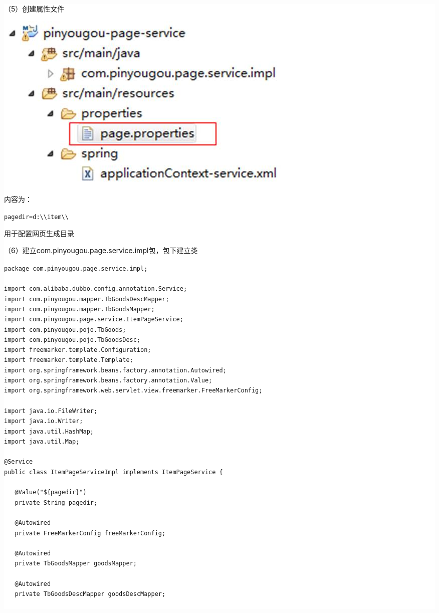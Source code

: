 （5）创建属性文件

![img](assets/clip_image002-1548830279781.jpg)

内容为：

```properties
pagedir=d:\\item\\
```

用于配置网页生成目录

 

（6）建立com.pinyougou.page.service.impl包，包下建立类

```html
package com.pinyougou.page.service.impl;

import com.alibaba.dubbo.config.annotation.Service;
import com.pinyougou.mapper.TbGoodsDescMapper;
import com.pinyougou.mapper.TbGoodsMapper;
import com.pinyougou.page.service.ItemPageService;
import com.pinyougou.pojo.TbGoods;
import com.pinyougou.pojo.TbGoodsDesc;
import freemarker.template.Configuration;
import freemarker.template.Template;
import org.springframework.beans.factory.annotation.Autowired;
import org.springframework.beans.factory.annotation.Value;
import org.springframework.web.servlet.view.freemarker.FreeMarkerConfig;

import java.io.FileWriter;
import java.io.Writer;
import java.util.HashMap;
import java.util.Map;

@Service
public class ItemPageServiceImpl implements ItemPageService {

   @Value("${pagedir}")
   private String pagedir;
   
   @Autowired
   private FreeMarkerConfig freeMarkerConfig;
   
   @Autowired
   private TbGoodsMapper goodsMapper;
   
   @Autowired
   private TbGoodsDescMapper goodsDescMapper;
      
```